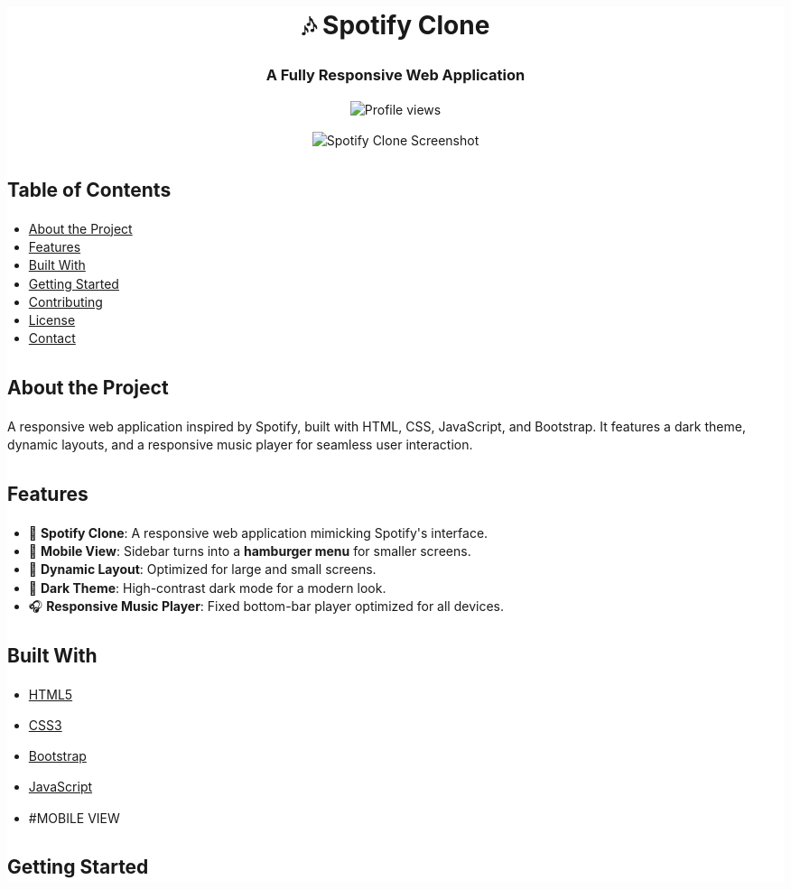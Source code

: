 <h1 align="center">🎶 Spotify Clone</h1>
<h3 align="center">A Fully Responsive Web Application</h3>

<p align="center">
  <img src="https://komarev.com/ghpvc/?username=justtcallmejayy&label=Profile%20views&color=0e75b6&style=flat" alt="Profile views" />
</p>

<p align="center">
  <img src="path-to-screenshot-or-gif.gif" alt="Spotify Clone Screenshot" width="80%" />
</p>

## Table of Contents
- [About the Project](#about-the-project)
- [Features](#features)
- [Built With](#built-with)
- [Getting Started](#getting-started)
- [Contributing](#contributing)
- [License](#license)
- [Contact](#contact)

## About the Project

A responsive web application inspired by Spotify, built with HTML, CSS, JavaScript, and Bootstrap. It features a dark theme, dynamic layouts, and a responsive music player for seamless user interaction.

## Features

- 🎵 **Spotify Clone**: A responsive web application mimicking Spotify's interface.
- 📱 **Mobile View**: Sidebar turns into a **hamburger menu** for smaller screens.
- 🔄 **Dynamic Layout**: Optimized for large and small screens.
- 🎨 **Dark Theme**: High-contrast dark mode for a modern look.
- 🎧 **Responsive Music Player**: Fixed bottom-bar player optimized for all devices.

## Built With

- [HTML5](https://html.spec.whatwg.org/multipage/)
- [CSS3](https://www.w3schools.com/css/)
- [Bootstrap](https://getbootstrap.com/)
- [JavaScript](https://developer.mozilla.org/en-US/docs/Web/JavaScript)

- #MOBILE VIEW

## Getting Started


